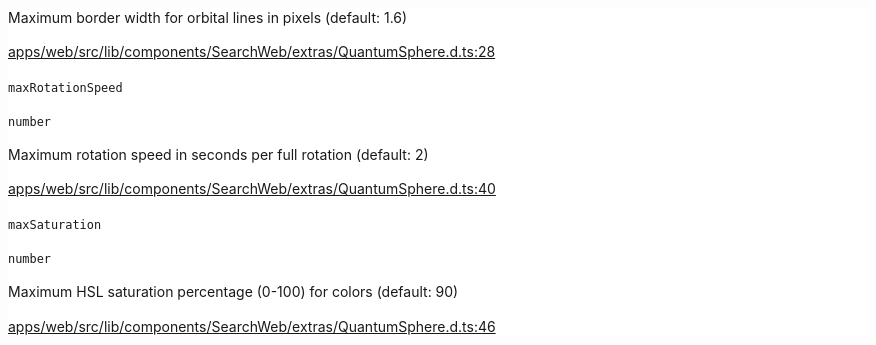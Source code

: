 </td>
<td>

Maximum border width for orbital lines in pixels (default: 1.6)

</td>
<td>

[apps/web/src/lib/components/SearchWeb/extras/QuantumSphere.d.ts:28](https://github.com/vtempest/ai-research-agent/tree/master/apps/web/src/lib/components/SearchWeb/extras/QuantumSphere.d.ts#L28)

</td>
</tr>
<tr>
<td>

<a id="maxrotationspeed"></a> `maxRotationSpeed`

</td>
<td>

`number`

</td>
<td>

Maximum rotation speed in seconds per full rotation (default: 2)

</td>
<td>

[apps/web/src/lib/components/SearchWeb/extras/QuantumSphere.d.ts:40](https://github.com/vtempest/ai-research-agent/tree/master/apps/web/src/lib/components/SearchWeb/extras/QuantumSphere.d.ts#L40)

</td>
</tr>
<tr>
<td>

<a id="maxsaturation"></a> `maxSaturation`

</td>
<td>

`number`

</td>
<td>

Maximum HSL saturation percentage (0-100) for colors (default: 90)

</td>
<td>

[apps/web/src/lib/components/SearchWeb/extras/QuantumSphere.d.ts:46](https://github.com/vtempest/ai-research-agent/tree/master/apps/web/src/lib/components/SearchWeb/extras/QuantumSphere.d.ts#L46)

</td>
</tr>
<tr>
<td>
